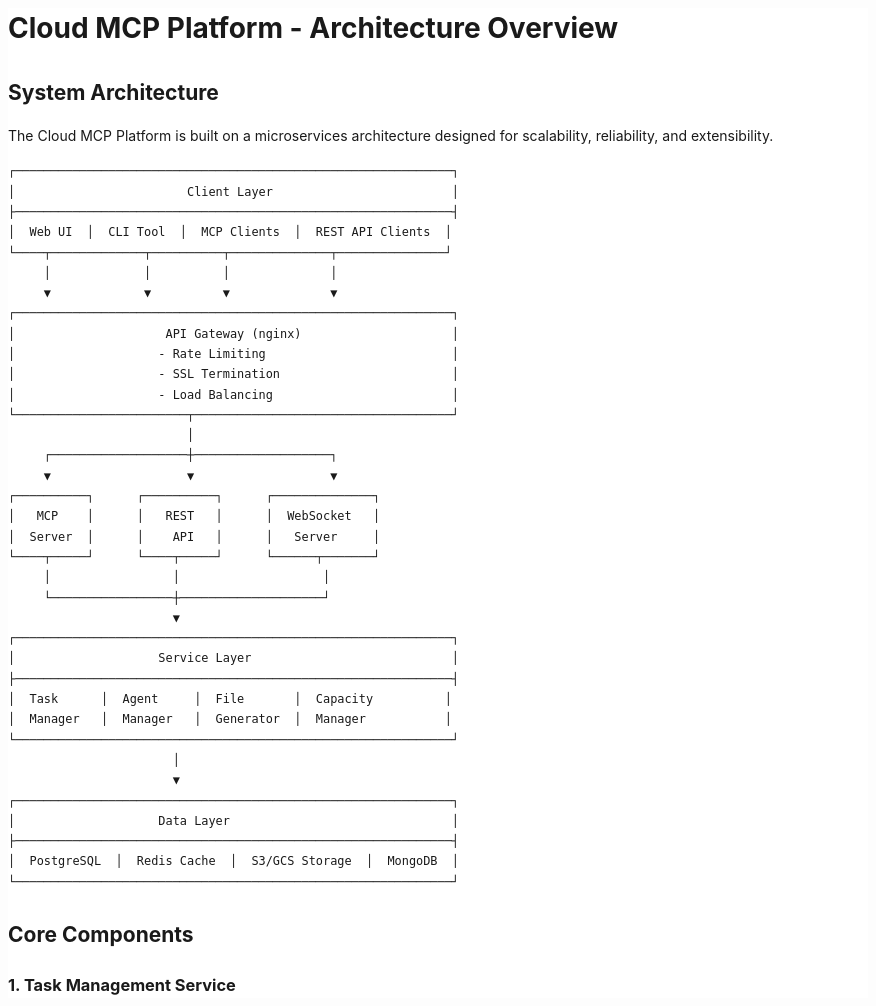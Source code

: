 # Cloud MCP Platform - Architecture Overview

## System Architecture

The Cloud MCP Platform is built on a microservices architecture designed for scalability, reliability, and extensibility.

```
┌─────────────────────────────────────────────────────────────┐
│                        Client Layer                         │
├─────────────────────────────────────────────────────────────┤
│  Web UI  │  CLI Tool  │  MCP Clients  │  REST API Clients  │
└────┬─────────────┬──────────┬──────────────┬───────────────┘
     │             │          │              │
     ▼             ▼          ▼              ▼
┌─────────────────────────────────────────────────────────────┐
│                     API Gateway (nginx)                     │
│                    - Rate Limiting                          │
│                    - SSL Termination                        │
│                    - Load Balancing                         │
└────────────────────────┬────────────────────────────────────┘
                         │
     ┌───────────────────┼───────────────────┐
     ▼                   ▼                   ▼
┌──────────┐      ┌──────────┐      ┌──────────────┐
│   MCP    │      │   REST   │      │  WebSocket   │
│  Server  │      │    API   │      │   Server     │
└────┬─────┘      └────┬─────┘      └──────┬───────┘
     │                 │                    │
     └─────────────────┼────────────────────┘
                       ▼
┌─────────────────────────────────────────────────────────────┐
│                    Service Layer                            │
├─────────────────────────────────────────────────────────────┤
│  Task      │  Agent     │  File       │  Capacity          │
│  Manager   │  Manager   │  Generator  │  Manager           │
└─────────────────────────────────────────────────────────────┘
                       │
                       ▼
┌─────────────────────────────────────────────────────────────┐
│                    Data Layer                               │
├─────────────────────────────────────────────────────────────┤
│  PostgreSQL  │  Redis Cache  │  S3/GCS Storage  │  MongoDB  │
└─────────────────────────────────────────────────────────────┘
```

## Core Components

### 1. Task Management Service
